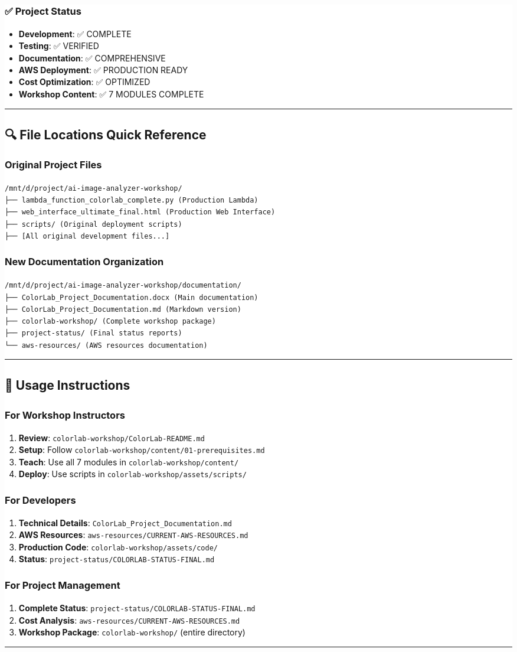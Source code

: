 ### **✅ Project Status**
- **Development**: ✅ COMPLETE
- **Testing**: ✅ VERIFIED
- **Documentation**: ✅ COMPREHENSIVE
- **AWS Deployment**: ✅ PRODUCTION READY
- **Cost Optimization**: ✅ OPTIMIZED
- **Workshop Content**: ✅ 7 MODULES COMPLETE

---

## 🔍 File Locations Quick Reference

### **Original Project Files**
```
/mnt/d/project/ai-image-analyzer-workshop/
├── lambda_function_colorlab_complete.py (Production Lambda)
├── web_interface_ultimate_final.html (Production Web Interface)
├── scripts/ (Original deployment scripts)
├── [All original development files...]
```

### **New Documentation Organization**
```
/mnt/d/project/ai-image-analyzer-workshop/documentation/
├── ColorLab_Project_Documentation.docx (Main documentation)
├── ColorLab_Project_Documentation.md (Markdown version)
├── colorlab-workshop/ (Complete workshop package)
├── project-status/ (Final status reports)
└── aws-resources/ (AWS resources documentation)
```

---

## 🚀 Usage Instructions

### **For Workshop Instructors**
1. **Review**: `colorlab-workshop/ColorLab-README.md`
2. **Setup**: Follow `colorlab-workshop/content/01-prerequisites.md`
3. **Teach**: Use all 7 modules in `colorlab-workshop/content/`
4. **Deploy**: Use scripts in `colorlab-workshop/assets/scripts/`

### **For Developers**
1. **Technical Details**: `ColorLab_Project_Documentation.md`
2. **AWS Resources**: `aws-resources/CURRENT-AWS-RESOURCES.md`
3. **Production Code**: `colorlab-workshop/assets/code/`
4. **Status**: `project-status/COLORLAB-STATUS-FINAL.md`

### **For Project Management**
1. **Complete Status**: `project-status/COLORLAB-STATUS-FINAL.md`
2. **Cost Analysis**: `aws-resources/CURRENT-AWS-RESOURCES.md`
3. **Workshop Package**: `colorlab-workshop/` (entire directory)

---